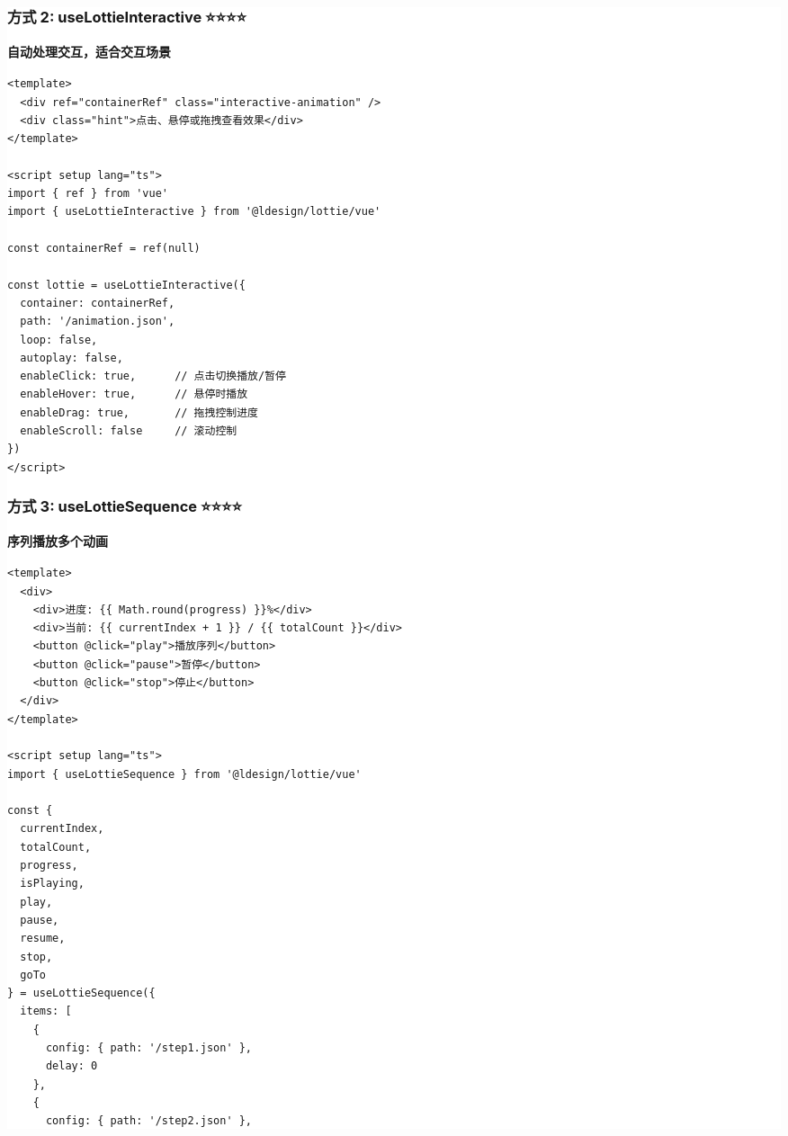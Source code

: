 ### 方式 2: useLottieInteractive ⭐⭐⭐⭐

**自动处理交互，适合交互场景**

```vue
<template>
  <div ref="containerRef" class="interactive-animation" />
  <div class="hint">点击、悬停或拖拽查看效果</div>
</template>

<script setup lang="ts">
import { ref } from 'vue'
import { useLottieInteractive } from '@ldesign/lottie/vue'

const containerRef = ref(null)

const lottie = useLottieInteractive({
  container: containerRef,
  path: '/animation.json',
  loop: false,
  autoplay: false,
  enableClick: true,      // 点击切换播放/暂停
  enableHover: true,      // 悬停时播放
  enableDrag: true,       // 拖拽控制进度
  enableScroll: false     // 滚动控制
})
</script>
```

### 方式 3: useLottieSequence ⭐⭐⭐⭐

**序列播放多个动画**

```vue
<template>
  <div>
    <div>进度: {{ Math.round(progress) }}%</div>
    <div>当前: {{ currentIndex + 1 }} / {{ totalCount }}</div>
    <button @click="play">播放序列</button>
    <button @click="pause">暂停</button>
    <button @click="stop">停止</button>
  </div>
</template>

<script setup lang="ts">
import { useLottieSequence } from '@ldesign/lottie/vue'

const {
  currentIndex,
  totalCount,
  progress,
  isPlaying,
  play,
  pause,
  resume,
  stop,
  goTo
} = useLottieSequence({
  items: [
    { 
      config: { path: '/step1.json' },
      delay: 0
    },
    { 
      config: { path: '/step2.json' },
```